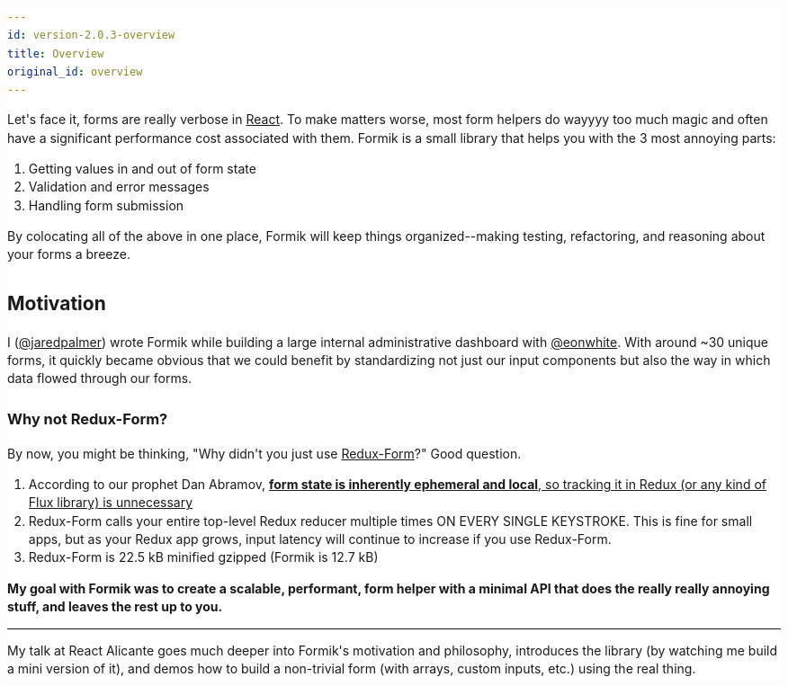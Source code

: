 ```yaml
---
id: version-2.0.3-overview
title: Overview
original_id: overview
---
```


Let's face it, forms are really verbose in
[React](https://github.com/facebook/react). To make matters worse, most form
helpers do wayyyy too much magic and often have a significant performance cost
associated with them. Formik is a small library that helps you with the 3 most
annoying parts:

1.  Getting values in and out of form state
2.  Validation and error messages
3.  Handling form submission

By colocating all of the above in one place, Formik will keep things
organized--making testing, refactoring, and reasoning about your forms a breeze.

## Motivation

I ([@jaredpalmer](https://twitter.com/jaredpalmer)) wrote Formik while building a large internal administrative dashboard with
[@eonwhite](https://twitter.com/eonwhite). With around ~30 unique forms, it
quickly became obvious that we could benefit by standardizing not just our input
components but also the way in which data flowed through our forms.

### Why not Redux-Form?

By now, you might be thinking, "Why didn't you just use
[Redux-Form](https://github.com/erikras/redux-form)?" Good question.

1.  According to our prophet Dan Abramov,
    [**form state is inherently ephemeral and local**, so tracking it in Redux (or any kind of Flux library) is unnecessary](https://github.com/reactjs/redux/issues/1287#issuecomment-175351978)
2.  Redux-Form calls your entire top-level Redux reducer multiple times ON EVERY
    SINGLE KEYSTROKE. This is fine for small apps, but as your Redux app grows,
    input latency will continue to increase if you use Redux-Form.
3.  Redux-Form is 22.5 kB minified gzipped (Formik is 12.7 kB)

**My goal with Formik was to create a scalable, performant, form helper with a
minimal API that does the really really annoying stuff, and leaves the rest up
to you.**

---

My talk at React Alicante goes much deeper into Formik's motivation and philosophy, introduces the library (by watching me build a mini version of it), and demos how to build a non-trivial form (with arrays, custom inputs, etc.) using the real thing.

<iframe width="600" height="315" src="https://www.youtube.com/embed/oiNtnehlaTo" frameborder="0" allow="autoplay; encrypted-media" allowfullscreen title="Taming Forms in React - Jared Palmer"></iframe>
